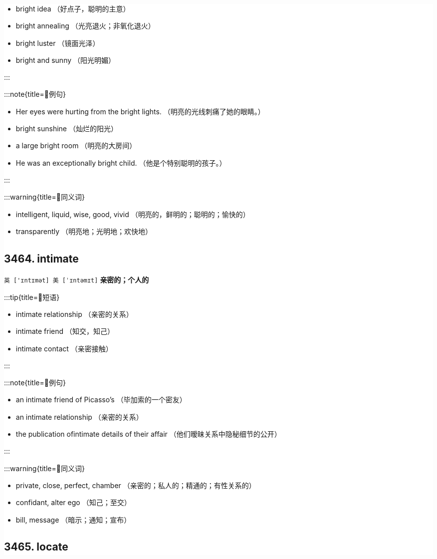 - bright idea （好点子，聪明的主意）

- bright annealing （光亮退火；非氧化退火）

- bright luster （镜面光泽）

- bright and sunny （阳光明媚）

:::

:::note{title=🎤例句}

- Her eyes were hurting from the bright lights. （明亮的光线刺痛了她的眼睛。）

- bright sunshine （灿烂的阳光）

- a large bright room （明亮的大房间）

- He was an exceptionally bright child. （他是个特别聪明的孩子。）

:::

:::warning{title=🤔同义词}

- intelligent, liquid, wise, good, vivid （明亮的，鲜明的；聪明的；愉快的）

- transparently （明亮地；光明地；欢快地）


## 3464. intimate

`英 ['ɪntɪmət] 美 [ˈɪntəmɪt]`  **亲密的；个人的**

:::tip{title=🤩短语}

- intimate relationship （亲密的关系）

- intimate friend （知交，知己）

- intimate contact （亲密接触）

:::

:::note{title=🎤例句}

- an intimate friend of Picasso’s （毕加索的一个密友）

- an intimate relationship （亲密的关系）

- the publication ofintimate details of their affair （他们暧昧关系中隐秘细节的公开）

:::

:::warning{title=🤔同义词}

- private, close, perfect, chamber （亲密的；私人的；精通的；有性关系的）

- confidant, alter ego （知己；至交）

- bill, message （暗示；通知；宣布）


## 3465. locate
